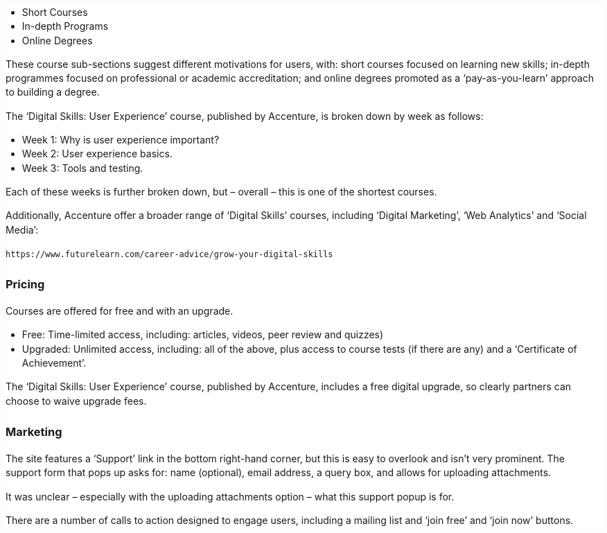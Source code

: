 + Short Courses
+ In-depth Programs
+ Online Degrees

These course sub-sections suggest different motivations for users, with: short courses focused on learning new skills; in-depth programmes focused on professional or academic accreditation; and online degrees promoted as a ‘pay-as-you-learn’ approach to building a degree.

The ‘Digital Skills: User Experience’ course, published by Accenture, is broken down by week as follows:

+ Week 1: Why is user experience important?
+ Week 2: User experience basics.
+ Week 3: Tools and testing.

Each of these weeks is further broken down, but – overall – this is one of the shortest courses.

Additionally, Accenture offer a broader range of ‘Digital Skills’ courses, including ‘Digital Marketing’, ‘Web Analytics’ and ‘Social Media’:

	https://www.futurelearn.com/career-advice/grow-your-digital-skills


### Pricing

Courses are offered for free and with an upgrade.

+ Free: Time-limited access, including: articles, videos, peer review and quizzes)
+ Upgraded: Unlimited access, including: all of the above, plus access to course tests (if there are any) and a ‘Certificate of Achievement’.

The ‘Digital Skills: User Experience’ course, published by Accenture, includes a free digital upgrade, so clearly partners can choose to waive upgrade fees.


### Marketing

The site features a ‘Support’ link in the bottom right-hand corner, but this is easy to overlook and isn’t very prominent. The support form that pops up asks for: name (optional), email address, a query box, and allows for uploading attachments.

It was unclear – especially with the uploading attachments option – what this support popup is for.

There are a number of calls to action designed to engage users, including a mailing list and ‘join free’ and ‘join now’ buttons.






[SHUX]: https://www.superhi.com/courses/introduction-to-user-experience-design